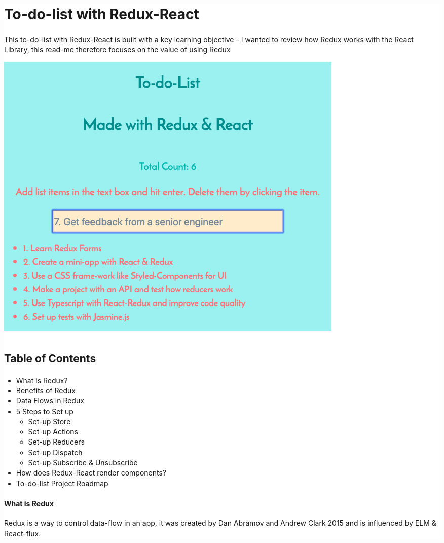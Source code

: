 # To-do-list with Redux-React
This to-do-list with Redux-React is built with a key learning objective -
I wanted to review how Redux works with the React Library, this read-me therefore focuses on the value of using Redux

![to-do-list](src/assets/to-do-list-react-redux.png)

## Table of Contents
* What is Redux?
* Benefits of Redux
* Data Flows in Redux
* 5 Steps to Set up
   - Set-up Store
   - Set-up Actions
   - Set-up Reducers
   - Set-up Dispatch
   - Set-up Subscribe & Unsubscribe
* How does Redux-React render components?
* To-do-list Project Roadmap

#### What is Redux

Redux is a way to control data-flow in an app, it was created by Dan Abramov and Andrew Clark 2015 and is influenced by ELM & React-flux.
